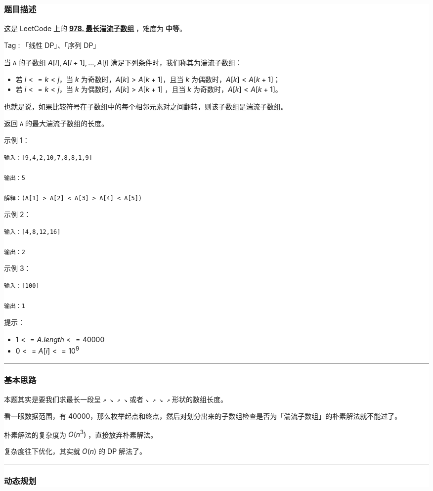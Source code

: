### 题目描述

这是 LeetCode 上的 **[978. 最长湍流子数组](https://leetcode-cn.com/problems/longest-turbulent-subarray/solution/xiang-jie-dong-tai-gui-hua-ru-he-cai-dp-3spgj/)** ，难度为 **中等**。

Tag : 「线性 DP」、「序列 DP」



当 `A` 的子数组 $A[i], A[i+1], ..., A[j]$ 满足下列条件时，我们称其为湍流子数组：

* 若 $i <= k < j$，当 $k$ 为奇数时，$A[k] > A[k+1]$，且当 $k$ 为偶数时，$A[k] < A[k+1]$；
* 若 $i <= k < j$，当 $k$ 为偶数时，$A[k] > A[k+1]$ ，且当 $k$ 为奇数时，$A[k] < A[k+1]$。

也就是说，如果比较符号在子数组中的每个相邻元素对之间翻转，则该子数组是湍流子数组。

返回 `A` 的最大湍流子数组的长度。

示例 1：
```
输入：[9,4,2,10,7,8,8,1,9]

输出：5

解释：(A[1] > A[2] < A[3] > A[4] < A[5])
```
示例 2：
```
输入：[4,8,12,16]

输出：2
```
示例 3：
```
输入：[100]

输出：1
```

提示：
* $1 <= A.length <= 40000$
* $0 <= A[i] <= 10^9$

---

### 基本思路

本题其实是要我们求最长一段呈 `↗ ↘ ↗ ↘` 或者 `↘ ↗ ↘ ↗` 形状的数组长度。

看一眼数据范围，有 $40000$，那么枚举起点和终点，然后对划分出来的子数组检查是否为「湍流子数组」的朴素解法就不能过了。

朴素解法的复杂度为 $O(n^3)$ ，直接放弃朴素解法。

复杂度往下优化，其实就 $O(n)$ 的 DP 解法了。

---

### 动态规划
